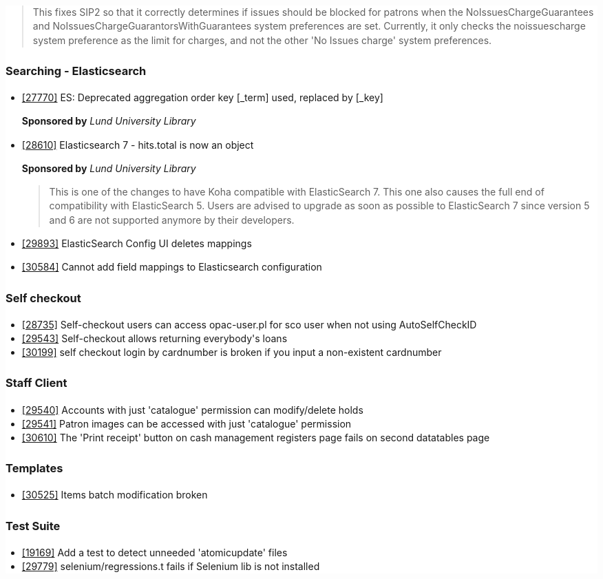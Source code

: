   >This fixes SIP2 so that it correctly determines if issues should be blocked for patrons when the NoIssuesChargeGuarantees and NoIssuesChargeGuarantorsWithGuarantees system preferences are set. Currently, it only checks the noissuescharge system preference as the limit for charges, and not the other 'No Issues charge' system preferences.

### Searching - Elasticsearch

- [[27770]](http://bugs.koha-community.org/bugzilla3/show_bug.cgi?id=27770) ES: Deprecated aggregation order key [_term] used, replaced by [_key]

  **Sponsored by** *Lund University Library*
- [[28610]](http://bugs.koha-community.org/bugzilla3/show_bug.cgi?id=28610) Elasticsearch 7 - hits.total is now an object

  **Sponsored by** *Lund University Library*

  >This is one of the changes to have Koha compatible with ElasticSearch 7. This one also causes the full end of compatibility with ElasticSearch 5. Users are advised to upgrade as soon as possible to ElasticSearch 7 since version 5 and 6 are not supported anymore by their developers.
- [[29893]](http://bugs.koha-community.org/bugzilla3/show_bug.cgi?id=29893) ElasticSearch Config UI deletes mappings
- [[30584]](http://bugs.koha-community.org/bugzilla3/show_bug.cgi?id=30584) Cannot add field mappings to Elasticsearch configuration

### Self checkout

- [[28735]](http://bugs.koha-community.org/bugzilla3/show_bug.cgi?id=28735) Self-checkout users can access opac-user.pl for sco user when not using AutoSelfCheckID
- [[29543]](http://bugs.koha-community.org/bugzilla3/show_bug.cgi?id=29543) Self-checkout allows returning everybody's loans
- [[30199]](http://bugs.koha-community.org/bugzilla3/show_bug.cgi?id=30199) self checkout login by cardnumber is broken if you input a non-existent cardnumber

### Staff Client

- [[29540]](http://bugs.koha-community.org/bugzilla3/show_bug.cgi?id=29540) Accounts with just 'catalogue' permission can modify/delete holds
- [[29541]](http://bugs.koha-community.org/bugzilla3/show_bug.cgi?id=29541) Patron images can be accessed with just 'catalogue' permission
- [[30610]](http://bugs.koha-community.org/bugzilla3/show_bug.cgi?id=30610) The 'Print receipt' button on cash management registers page fails on second datatables page

### Templates

- [[30525]](http://bugs.koha-community.org/bugzilla3/show_bug.cgi?id=30525) Items batch modification broken

### Test Suite

- [[19169]](http://bugs.koha-community.org/bugzilla3/show_bug.cgi?id=19169) Add a test to detect unneeded 'atomicupdate' files
- [[29779]](http://bugs.koha-community.org/bugzilla3/show_bug.cgi?id=29779) selenium/regressions.t fails if Selenium lib is not installed
